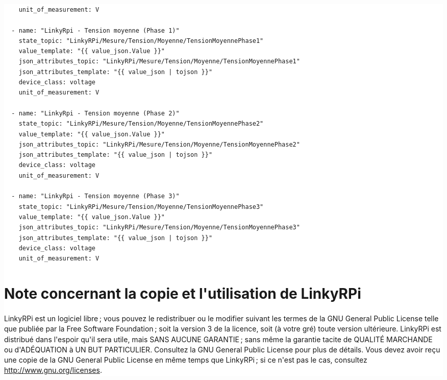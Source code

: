 ```
    unit_of_measurement: V

  - name: "LinkyRpi - Tension moyenne (Phase 1)"
    state_topic: "LinkyRPi/Mesure/Tension/Moyenne/TensionMoyennePhase1"
    value_template: "{{ value_json.Value }}"
    json_attributes_topic: "LinkyRPi/Mesure/Tension/Moyenne/TensionMoyennePhase1"
    json_attributes_template: "{{ value_json | tojson }}"
    device_class: voltage
    unit_of_measurement: V

  - name: "LinkyRpi - Tension moyenne (Phase 2)"
    state_topic: "LinkyRPi/Mesure/Tension/Moyenne/TensionMoyennePhase2"
    value_template: "{{ value_json.Value }}"
    json_attributes_topic: "LinkyRPi/Mesure/Tension/Moyenne/TensionMoyennePhase2"
    json_attributes_template: "{{ value_json | tojson }}"
    device_class: voltage
    unit_of_measurement: V

  - name: "LinkyRpi - Tension moyenne (Phase 3)"
    state_topic: "LinkyRPi/Mesure/Tension/Moyenne/TensionMoyennePhase3"
    value_template: "{{ value_json.Value }}"
    json_attributes_topic: "LinkyRPi/Mesure/Tension/Moyenne/TensionMoyennePhase3"
    json_attributes_template: "{{ value_json | tojson }}"
    device_class: voltage
    unit_of_measurement: V
```


# Note concernant la copie et l'utilisation de LinkyRPi
LinkyRPi est un logiciel libre ; vous pouvez le redistribuer ou le modifier suivant les termes de la GNU General Public License telle que publiée par la Free Software Foundation ; soit la version 3 de la licence, soit (à votre gré) toute version ultérieure.
LinkyRPi est distribué dans l'espoir qu'il sera utile, mais SANS AUCUNE GARANTIE ; sans même la garantie tacite de QUALITÉ MARCHANDE ou d'ADÉQUATION à UN BUT PARTICULIER. Consultez la GNU General Public License pour plus de détails.
Vous devez avoir reçu une copie de la GNU General Public License en même temps que LinkyRPi ; si ce n'est pas le cas, consultez <http://www.gnu.org/licenses>.
